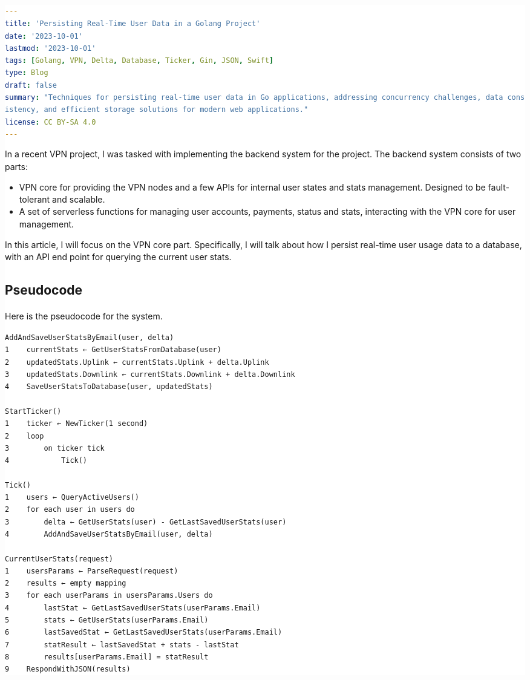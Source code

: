 ```yaml
---
title: 'Persisting Real-Time User Data in a Golang Project'
date: '2023-10-01'
lastmod: '2023-10-01'
tags: [Golang, VPN, Delta, Database, Ticker, Gin, JSON, Swift]
type: Blog
draft: false
summary: "Techniques for persisting real-time user data in Go applications, addressing concurrency challenges, data consistency, and efficient storage solutions for modern web applications."
license: CC BY-SA 4.0
---
```

In a recent VPN project, I was tasked with implementing the backend system for the project.
The backend system consists of two parts: 
- VPN core for providing the VPN nodes and a few APIs for internal user states and stats management. Designed to be fault-tolerant and scalable.
- A set of serverless functions for managing user accounts, payments, status and stats, interacting with the VPN core for user management.

In this article, I will focus on the VPN core part. Specifically, I will talk about how I persist real-time user usage data to a database, with an API end point for querying the current user stats.

## Pseudocode

Here is the pseudocode for the system.

```text
AddAndSaveUserStatsByEmail(user, delta)
1    currentStats ← GetUserStatsFromDatabase(user)
2    updatedStats.Uplink ← currentStats.Uplink + delta.Uplink
3    updatedStats.Downlink ← currentStats.Downlink + delta.Downlink
4    SaveUserStatsToDatabase(user, updatedStats)

StartTicker()
1    ticker ← NewTicker(1 second)
2    loop
3        on ticker tick
4            Tick()

Tick()
1    users ← QueryActiveUsers()
2    for each user in users do
3        delta ← GetUserStats(user) - GetLastSavedUserStats(user)
4        AddAndSaveUserStatsByEmail(user, delta)

CurrentUserStats(request)
1    usersParams ← ParseRequest(request)
2    results ← empty mapping
3    for each userParams in usersParams.Users do
4        lastStat ← GetLastSavedUserStats(userParams.Email)
5        stats ← GetUserStats(userParams.Email)
6        lastSavedStat ← GetLastSavedUserStats(userParams.Email)
7        statResult ← lastSavedStat + stats - lastStat
8        results[userParams.Email] = statResult
9    RespondWithJSON(results)
```


[^1]: The Go Programming Language - [Ticker of Package time](https://golang.org/pkg/time/#Ticker)
[^2]: Wikipedia - [Delta Encoding](https://en.wikipedia.org/wiki/Delta_encoding)
[^3]: The Swift Programming Language - [Operator Methods of Advanced Operators](https://docs.swift.org/swift-book/documentation/the-swift-programming-language/advancedoperators/#Operator-Methods)
